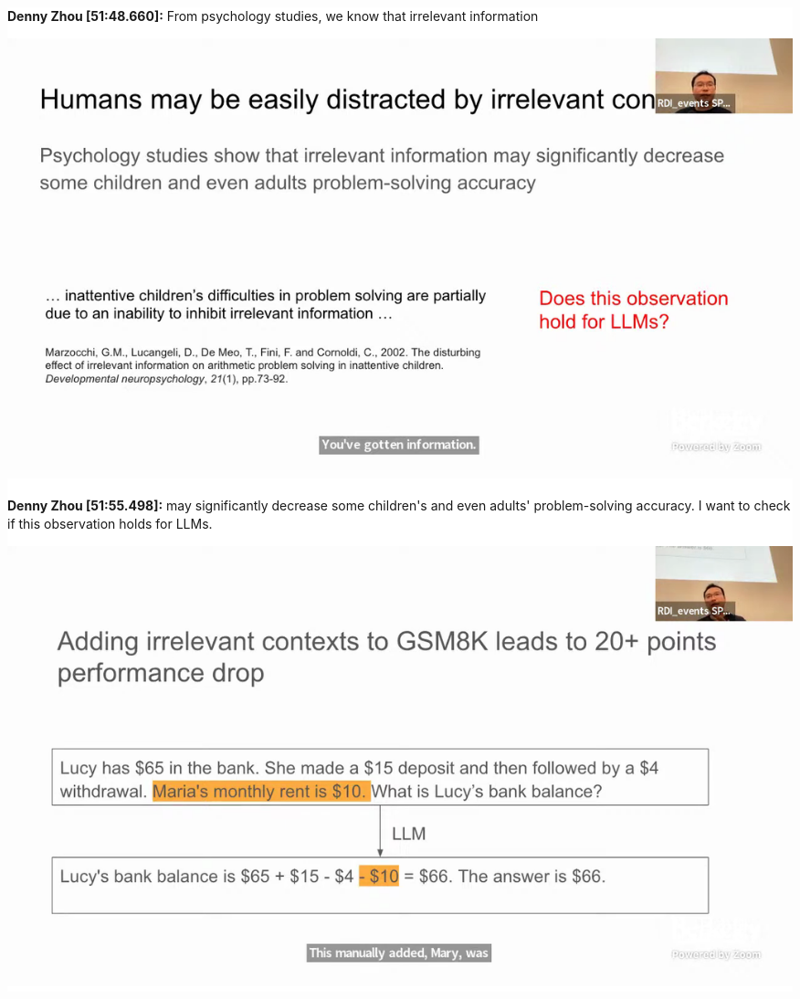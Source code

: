 **Denny Zhou [51:48.660]:**
From psychology studies, we know that irrelevant information

![Screenshot](./slides_llm-agents-lec01_20240923181230/slide_84.png)

**Denny Zhou [51:55.498]:**
may significantly decrease some children's and even adults' problem-solving accuracy. I want to check if this observation holds for LLMs.

![Screenshot](./slides_llm-agents-lec01_20240923181230/slide_85.png)
